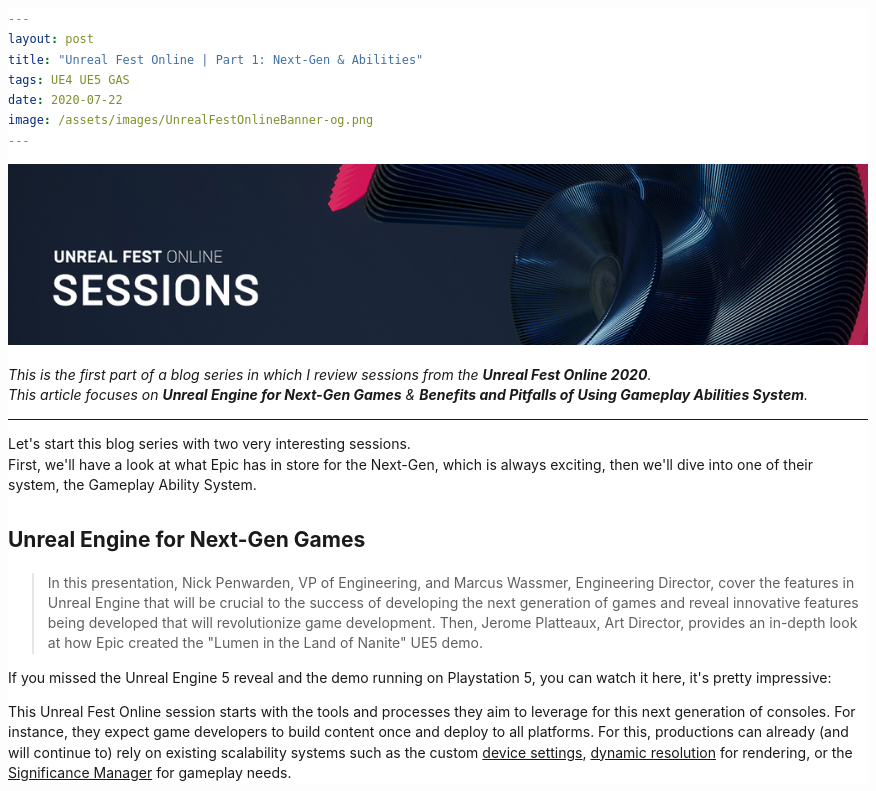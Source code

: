 ```yaml
---
layout: post
title: "Unreal Fest Online | Part 1: Next-Gen & Abilities"
tags: UE4 UE5 GAS
date: 2020-07-22
image: /assets/images/UnrealFestOnlineBanner-og.png
---
```

![Unreal Fest Online](/assets/images/UnrealFestOnlineBanner.jpg)  

_This is the first part of a blog series in which I review sessions from the **Unreal Fest Online 2020**.  
This article focuses on **Unreal Engine for Next-Gen Games** & **Benefits and Pitfalls of Using Gameplay Abilities System**._


---
Let's start this blog series with two very interesting sessions.  
First, we'll have a look at what Epic has in store for the Next-Gen, which is always exciting, then we'll dive into one of their system, the Gameplay Ability System.


## Unreal Engine for Next-Gen Games

> In this presentation, Nick Penwarden, VP of Engineering, and Marcus Wassmer, Engineering Director, cover the features in Unreal Engine that will be crucial to the success of developing the next generation of games and reveal innovative features being developed that will revolutionize game development.
> Then, Jerome Platteaux, Art Director, provides an in-depth look at how Epic created the "Lumen in the Land of Nanite" UE5 demo.

If you missed the Unreal Engine 5 reveal and the demo running on Playstation 5, you can watch it here, it's pretty impressive:

<iframe width="560" height="315" src="https://www.youtube.com/embed/qC5KtatMcUw" frameborder="0" allow="accelerometer; autoplay; encrypted-media; gyroscope; picture-in-picture" allowfullscreen></iframe>

This Unreal Fest Online session starts with the tools and processes they aim to leverage for this next generation of consoles. For instance, they expect game developers to build content once and deploy to all platforms. For this, productions can already (and will continue to) rely on existing scalability systems such as the custom [device settings](https://docs.unrealengine.com/en-US/Engine/Performance/Scalability/ScalabilityReference/index.html), [dynamic resolution](https://docs.unrealengine.com/en-US/Engine/Rendering/DynamicResolution/index.html) for rendering, or the [Significance Manager](https://docs.unrealengine.com/en-US/Engine/Performance/SignificanceManager/index.html) for gameplay needs.
